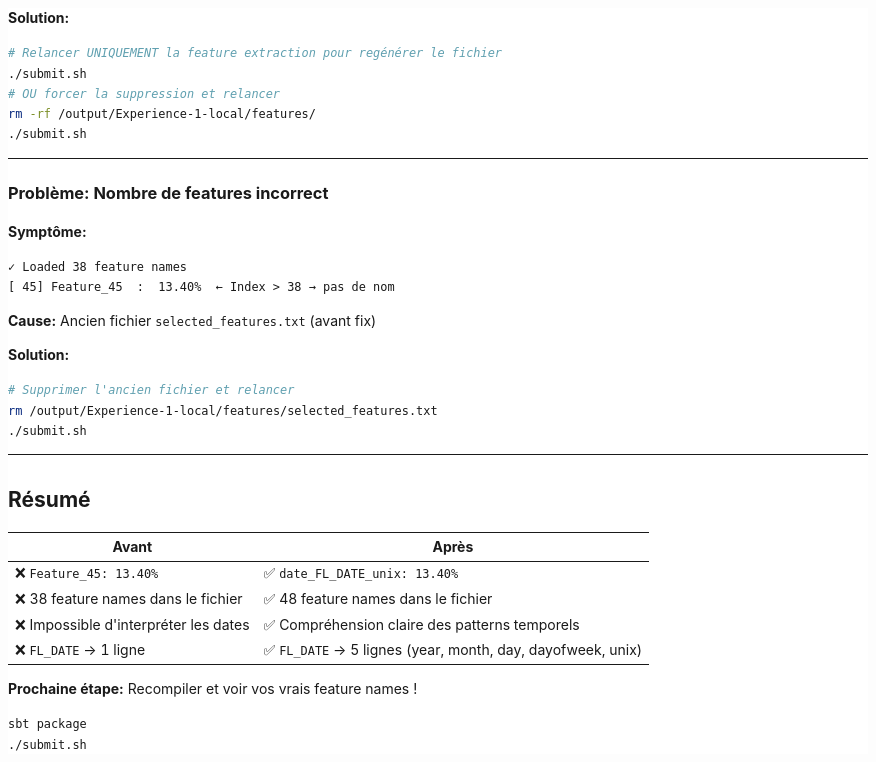 **Solution:**
```bash
# Relancer UNIQUEMENT la feature extraction pour regénérer le fichier
./submit.sh
# OU forcer la suppression et relancer
rm -rf /output/Experience-1-local/features/
./submit.sh
```

---

### Problème: Nombre de features incorrect

**Symptôme:**
```
✓ Loaded 38 feature names
[ 45] Feature_45  :  13.40%  ← Index > 38 → pas de nom
```

**Cause:** Ancien fichier `selected_features.txt` (avant fix)

**Solution:**
```bash
# Supprimer l'ancien fichier et relancer
rm /output/Experience-1-local/features/selected_features.txt
./submit.sh
```

---

## Résumé

| Avant | Après |
|-------|-------|
| ❌ `Feature_45: 13.40%` | ✅ `date_FL_DATE_unix: 13.40%` |
| ❌ 38 feature names dans le fichier | ✅ 48 feature names dans le fichier |
| ❌ Impossible d'interpréter les dates | ✅ Compréhension claire des patterns temporels |
| ❌ `FL_DATE` → 1 ligne | ✅ `FL_DATE` → 5 lignes (year, month, day, dayofweek, unix) |

**Prochaine étape:** Recompiler et voir vos vrais feature names !

```bash
sbt package
./submit.sh
```
